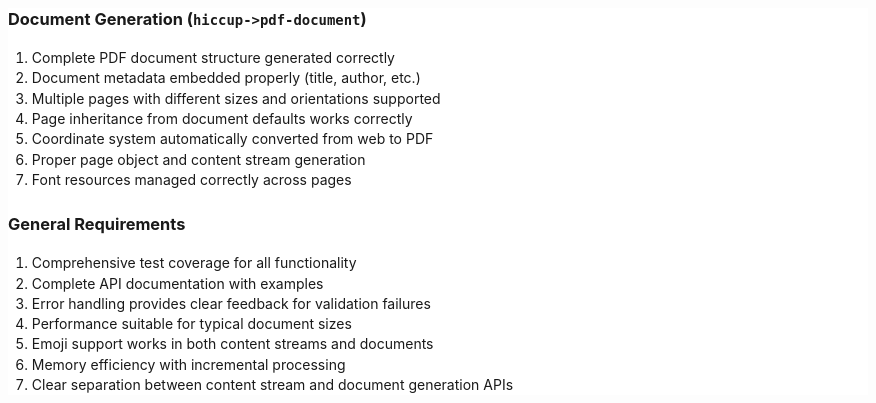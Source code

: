 ### Document Generation (`hiccup->pdf-document`)
1. Complete PDF document structure generated correctly
2. Document metadata embedded properly (title, author, etc.)
3. Multiple pages with different sizes and orientations supported
4. Page inheritance from document defaults works correctly
5. Coordinate system automatically converted from web to PDF
6. Proper page object and content stream generation
7. Font resources managed correctly across pages

### General Requirements
1. Comprehensive test coverage for all functionality
2. Complete API documentation with examples
3. Error handling provides clear feedback for validation failures
4. Performance suitable for typical document sizes
5. Emoji support works in both content streams and documents
6. Memory efficiency with incremental processing
7. Clear separation between content stream and document generation APIs